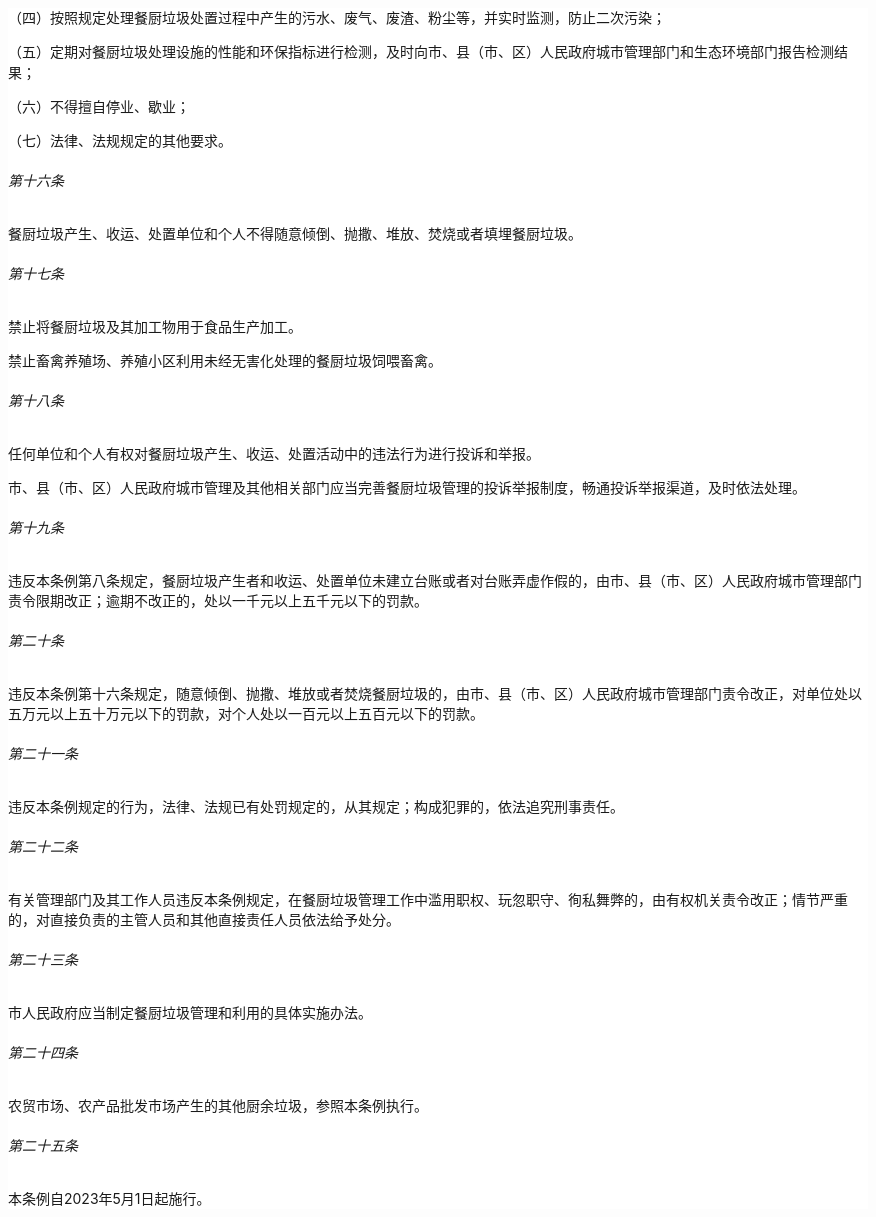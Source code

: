 （四）按照规定处理餐厨垃圾处置过程中产生的污水、废气、废渣、粉尘等，并实时监测，防止二次污染；

（五）定期对餐厨垃圾处理设施的性能和环保指标进行检测，及时向市、县（市、区）人民政府城市管理部门和生态环境部门报告检测结果；

（六）不得擅自停业、歇业；

（七）法律、法规规定的其他要求。

###### 第十六条

餐厨垃圾产生、收运、处置单位和个人不得随意倾倒、抛撒、堆放、焚烧或者填埋餐厨垃圾。

###### 第十七条

禁止将餐厨垃圾及其加工物用于食品生产加工。

禁止畜禽养殖场、养殖小区利用未经无害化处理的餐厨垃圾饲喂畜禽。

###### 第十八条

任何单位和个人有权对餐厨垃圾产生、收运、处置活动中的违法行为进行投诉和举报。

市、县（市、区）人民政府城市管理及其他相关部门应当完善餐厨垃圾管理的投诉举报制度，畅通投诉举报渠道，及时依法处理。

###### 第十九条

违反本条例第八条规定，餐厨垃圾产生者和收运、处置单位未建立台账或者对台账弄虚作假的，由市、县（市、区）人民政府城市管理部门责令限期改正；逾期不改正的，处以一千元以上五千元以下的罚款。

###### 第二十条

违反本条例第十六条规定，随意倾倒、抛撒、堆放或者焚烧餐厨垃圾的，由市、县（市、区）人民政府城市管理部门责令改正，对单位处以五万元以上五十万元以下的罚款，对个人处以一百元以上五百元以下的罚款。

###### 第二十一条

违反本条例规定的行为，法律、法规已有处罚规定的，从其规定；构成犯罪的，依法追究刑事责任。

###### 第二十二条

有关管理部门及其工作人员违反本条例规定，在餐厨垃圾管理工作中滥用职权、玩忽职守、徇私舞弊的，由有权机关责令改正；情节严重的，对直接负责的主管人员和其他直接责任人员依法给予处分。

###### 第二十三条

市人民政府应当制定餐厨垃圾管理和利用的具体实施办法。

###### 第二十四条

农贸市场、农产品批发市场产生的其他厨余垃圾，参照本条例执行。

###### 第二十五条

本条例自2023年5月1日起施行。

